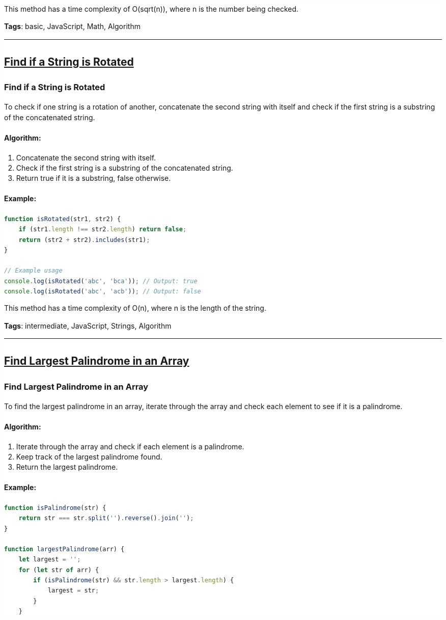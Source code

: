 This method has a time complexity of O(sqrt(n)), where n is the number being checked.

**Tags**: basic, JavaScript, Math, Algorithm



---

## [Find if a String is Rotated](#find-if-a-string-is-rotated)

### Find if a String is Rotated

To check if one string is a rotation of another, concatenate the second string with itself and check if the first string is a substring of the concatenated string.

#### Algorithm:
1. Concatenate the second string with itself.
2. Check if the first string is a substring of the concatenated string.
3. Return true if it is a substring, false otherwise.

#### Example:
```javascript
function isRotated(str1, str2) {
    if (str1.length !== str2.length) return false;
    return (str2 + str2).includes(str1);
}

// Example usage
console.log(isRotated('abc', 'bca')); // Output: true
console.log(isRotated('abc', 'acb')); // Output: false
```

This method has a time complexity of O(n), where n is the length of the string.

**Tags**: intermediate, JavaScript, Strings, Algorithm



---

## [Find Largest Palindrome in an Array](#find-largest-palindrome-in-an-array)

### Find Largest Palindrome in an Array

To find the largest palindrome in an array, iterate through the array and check each element to see if it is a palindrome.

#### Algorithm:
1. Iterate through the array and check if each element is a palindrome.
2. Keep track of the largest palindrome found.
3. Return the largest palindrome.

#### Example:
```javascript
function isPalindrome(str) {
    return str === str.split('').reverse().join('');
}

function largestPalindrome(arr) {
    let largest = '';
    for (let str of arr) {
        if (isPalindrome(str) && str.length > largest.length) {
            largest = str;
        }
    }
```